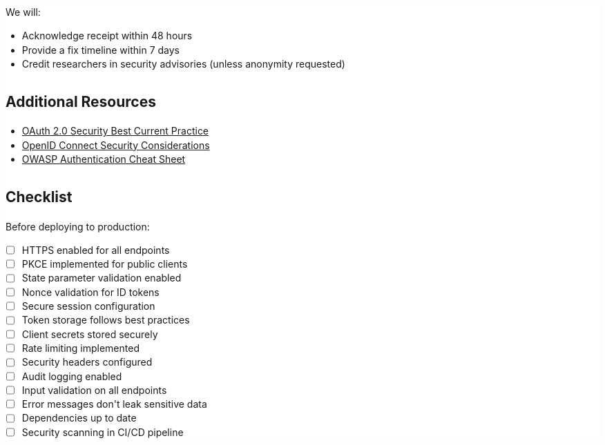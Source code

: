We will:
- Acknowledge receipt within 48 hours
- Provide a fix timeline within 7 days
- Credit researchers in security advisories (unless anonymity requested)

## Additional Resources

- [OAuth 2.0 Security Best Current Practice](https://datatracker.ietf.org/doc/html/draft-ietf-oauth-security-topics)
- [OpenID Connect Security Considerations](https://openid.net/specs/openid-connect-core-1_0.html#Security)
- [OWASP Authentication Cheat Sheet](https://cheatsheetseries.owasp.org/cheatsheets/Authentication_Cheat_Sheet.html)

## Checklist

Before deploying to production:

- [ ] HTTPS enabled for all endpoints
- [ ] PKCE implemented for public clients
- [ ] State parameter validation enabled
- [ ] Nonce validation for ID tokens
- [ ] Secure session configuration
- [ ] Token storage follows best practices
- [ ] Client secrets stored securely
- [ ] Rate limiting implemented
- [ ] Security headers configured
- [ ] Audit logging enabled
- [ ] Input validation on all endpoints
- [ ] Error messages don't leak sensitive data
- [ ] Dependencies up to date
- [ ] Security scanning in CI/CD pipeline